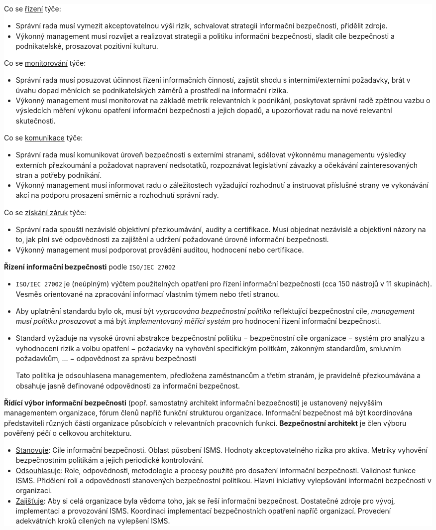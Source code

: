 Co se <u>řízení</u> týče:

* Správní rada musí vymezit akceptovatelnou výši rizik, schvalovat strategii informační bezpečnosti, přidělit zdroje.
* Výkonný management musí rozvíjet a realizovat strategii a politiku informační bezpečnosti, sladit cíle bezpečnosti a podnikatelské, prosazovat pozitivní kulturu.

Co se <u>monitorování</u> týče:

* Správní rada musí posuzovat účinnost řízení informačních činností, zajistit shodu s interními/externími požadavky, brát v úvahu dopad měnících se podnikatelských záměrů a prostředí na informační rizika.
* Výkonný management musí monitorovat na základě metrik relevantních k podnikání, poskytovat správní radě zpětnou vazbu o výsledcích měření výkonu opatření informační bezpečnosti a jejich dopadů, a upozorňovat radu na nové relevantní skutečnosti.

Co se <u>komunikace</u> týče:

* Správní rada musí komunikovat úroveň bezpečnosti s externími stranami, sdělovat výkonnému managementu výsledky externích přezkoumání a požadovat napravení nedsotatků, rozpoznávat legislativní závazky a očekávání zainteresovaných stran a potřeby podnikání.
* Výkonný management musí informovat radu o záležitostech vyžadující rozhodnutí a instruovat příslušné strany ve vykonávání akcí na podporu prosazení směrnic a rozhodnutí správní rady.

Co se <u>získání záruk</u> týče:

* Správní rada spouští nezávislé objektivní přezkoumávání, audity a certifikace. Musí objednat nezávislé a objektivní názory na to, jak plní své odpovědnosti za zajištění a udržení požadované úrovně informační bezpečnosti.
* Výkonný management musí podporovat provádění auditou, hodnocení nebo certifikace.

**Řízení informační bezpečnosti** podle `ISO/IEC 27002`

* `ISO/IEC 27002` je (neúplným) výčtem použitelných opatření pro řízení informační bezpečnosti (cca 150 nástrojů v 11 skupinách). Vesměs orientované na zpracování informací vlastním týmem nebo třetí stranou.

* Aby uplatnění standardu bylo ok, musí být *vypracována bezpečnostní politika* reflektující bezpečnostní cíle, *management musí politiku prosazovat* a má být *implementovaný měřící systém* pro hodnocení řízení informační bezpečnosti.

* Standard vyžaduje na vysoké úrovni abstrakce bezpečnostní politiku
  $-$ bezpečnostní cíle organizace
  $-$ systém pro analýzu a vyhodnocení rizik a volbu opatření
  $-$ požadavky na vyhovění specifickým politkám, zákonným standardům, smluvním požadavkům, …
  $-$ odpovědnost za správu bezpečnosti

  Tato politika je odsouhlasena managementem, předložena zaměstnancům a třetím stranám, je pravidelně přezkoumávána a obsahuje jasně definované odpovědnosti za informační bezpečnost.

**Řídící výbor informační bezpečnosti** (popř. samostatný architekt informační bezpečnosti) je ustanovený nejvyšším managementem organizace, fórum členů napříč funkční strukturou organizace. Informační bezpečnost má být koordinována představiteli různých částí organizace působících v relevantních pracovních funkcí. **Bezpečnostní architekt** je člen výboru pověřený péčí o celkovou architekturu.

* <u>Stanovuje</u>:
  Cíle informační bezpečnosti.
  Oblast působení ISMS.
  Hodnoty akceptovatelného rizika pro aktiva.
  Metriky vyhovění bezpečnostním politikám a jejich periodické kontrolování.
* <u>Odsouhlasuje</u>:
  Role, odpovědnosti, metodologie a procesy použité pro dosažení informační bezpečnosti.
  Validnost funkce ISMS.
  Přidělení rolí a odpovědností stanovených bezpečnostní politikou.
  Hlavní iniciativy vylepšování informační bezpečnosti v organizaci.
* <u>Zajišťuje</u>:
  Aby si celá organizace byla vědoma toho, jak se řeší informační bezpečnost.
  Dostatečné zdroje pro vývoj, implementaci a provozování ISMS.
  Koordinaci implementací bezpečnostních opatření napříč organizací.
  Provedení adekvátních kroků cílených na vylepšení ISMS.
